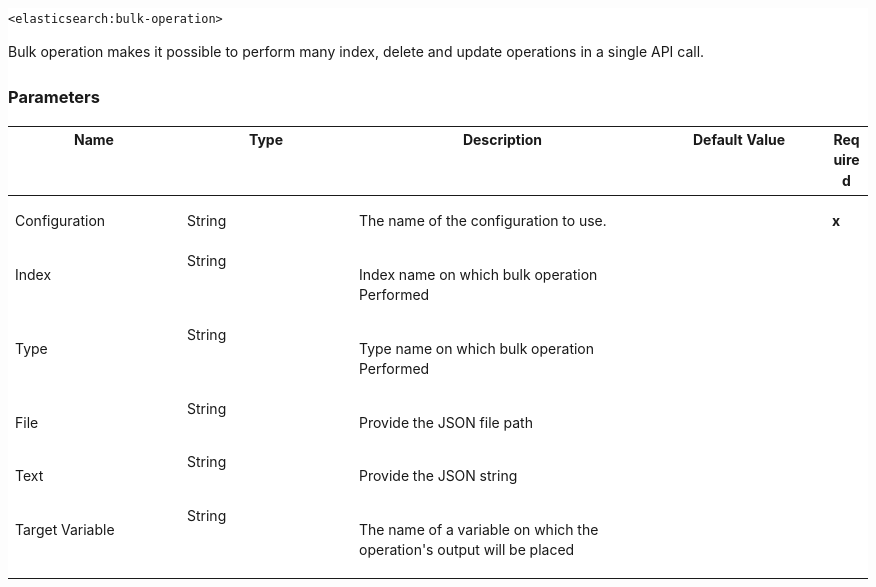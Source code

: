 `<elasticsearch:bulk-operation>`

Bulk operation makes it possible to perform many index, delete and update operations in a single API call.

### Parameters

<table>
<colgroup>
<col style="width: 20%" />
<col style="width: 20%" />
<col style="width: 35%" />
<col style="width: 20%" />
<col style="width: 5%" />
</colgroup>
<thead>
<tr class="header">
<th>Name</th>
<th>Type</th>
<th>Description</th>
<th>Default Value</th>
<th>Required</th>
</tr>
</thead>
<tbody>
<tr class="odd">
<td><p>Configuration</p></td>
<td><p>String</p></td>
<td><p>The name of the configuration to use.</p></td>
<td></td>
<td><p><strong>x</strong> </p></td>
</tr>
<tr class="even">
<td><p>Index</p></td>
<td>String</td>
<td><p>Index name on which bulk operation Performed</p></td>
<td></td>
<td><p> </p></td>
</tr>
<tr class="odd">
<td><p>Type</p></td>
<td>String</td>
<td><p>Type name on which bulk operation Performed</p></td>
<td></td>
<td><p> </p></td>
</tr>
<tr class="even">
<td><p>File</p></td>
<td>String</td>
<td><p>Provide the JSON file path</p></td>
<td></td>
<td><p> </p></td>
</tr>
<tr class="odd">
<td><p>Text</p></td>
<td>String</td>
<td><p>Provide the JSON string</p></td>
<td></td>
<td><p> </p></td>
</tr>
<tr class="even">
<td><p>Target Variable</p></td>
<td>String</td>
<td><p>The name of a variable on which the operation's output will be placed</p></td>